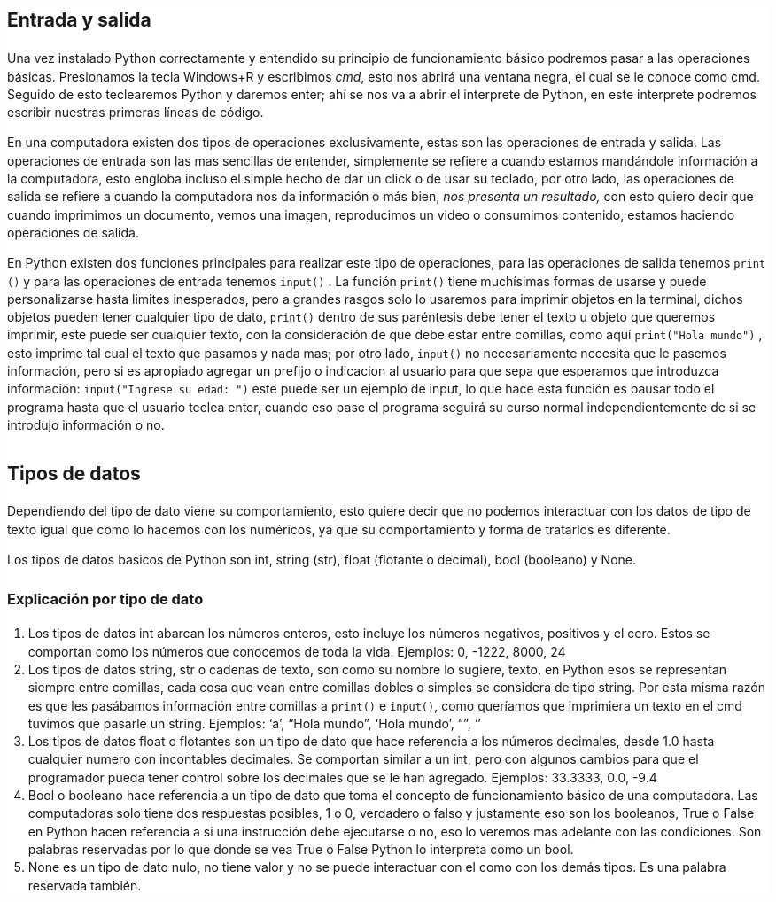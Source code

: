 ## Entrada y salida

Una vez instalado Python correctamente y entendido su principio de funcionamiento básico podremos pasar a las operaciones básicas. Presionamos la tecla Windows+R y escribimos *cmd*, esto nos abrirá una ventana negra, el cual se le conoce como cmd. Seguido de esto teclearemos Python y daremos enter; ahí se nos va a abrir el interprete de Python, en este interprete podremos escribir nuestras primeras líneas de código.

En una computadora existen dos tipos de operaciones exclusivamente, estas son las operaciones de entrada y salida. Las operaciones de entrada son las mas sencillas de entender, simplemente se refiere a cuando estamos mandándole información a la computadora, esto engloba incluso el simple hecho de dar un click o de usar su teclado, por otro lado, las operaciones de salida se refiere a cuando la computadora nos da información o más bien, *nos presenta un resultado,* con esto quiero decir que cuando imprimimos un documento, vemos una imagen, reproducimos un video o consumimos contenido, estamos haciendo operaciones de salida.

En Python existen dos funciones principales para realizar este tipo de operaciones, para las operaciones de salida tenemos `print()` y para las operaciones de entrada tenemos `input()` . La función `print()` tiene muchísimas formas de usarse y puede personalizarse hasta limites inesperados, pero a grandes rasgos solo lo usaremos para imprimir objetos en la terminal, dichos objetos pueden tener cualquier tipo de dato, `print()` dentro de sus paréntesis debe tener el texto u objeto que queremos imprimir, este puede ser cualquier texto, con la consideración de que debe estar entre comillas, como aquí `print("Hola mundo")` , esto imprime tal cual el texto que pasamos y nada mas; por otro lado, `input()` no necesariamente necesita que le pasemos información, pero si es apropiado agregar un prefijo o indicacion al usuario para que sepa que esperamos que introduzca información: `input("Ingrese su edad: ")` este puede ser un ejemplo de input, lo que hace esta función es pausar todo el programa hasta que el usuario teclea enter, cuando eso pase el programa seguirá su curso normal independientemente de si se introdujo información o no.

## Tipos de datos

Dependiendo del tipo de dato viene su comportamiento, esto quiere decir que no podemos interactuar con los datos de tipo de texto igual que como lo hacemos con los numéricos, ya que su comportamiento y forma de tratarlos es diferente. 

Los tipos de datos basicos de Python son int, string (str), float (flotante o decimal), bool (booleano) y None.

### Explicación por tipo de dato

1. Los tipos de datos int abarcan los números enteros, esto incluye los números negativos, positivos y el cero. Estos se comportan como los números que conocemos de toda la vida. Ejemplos: 0, -1222, 8000, 24
2. Los tipos de datos string, str o cadenas de texto, son como su nombre lo sugiere, texto, en Python esos se representan siempre entre comillas, cada cosa que vean entre comillas dobles o simples se considera de tipo string. Por esta misma razón es que les pasábamos información entre comillas a `print()` e `input()`, como queríamos que imprimiera un texto en el cmd tuvimos que pasarle un string. Ejemplos: ‘a’, “Hola mundo”, ‘Hola mundo’, “”, ‘’
3. Los tipos de datos float o flotantes son un tipo de dato que hace referencia a los números decimales, desde 1.0 hasta cualquier numero con incontables decimales. Se comportan similar a un int, pero con algunos cambios para que el programador pueda tener control sobre los decimales que se le han agregado. Ejemplos: 33.3333, 0.0, -9.4
4. Bool o booleano hace referencia a un tipo de dato que toma el concepto de funcionamiento básico de una computadora. Las computadoras solo tiene dos respuestas posibles, 1 o 0, verdadero o falso y justamente eso son los booleanos, True o False en Python hacen referencia a si una instrucción debe ejecutarse o no, eso lo veremos mas adelante con las condiciones. Son palabras reservadas por lo que donde se vea True o False Python lo interpreta como un bool.
5. None es un tipo de dato nulo, no tiene valor y no se puede interactuar con el como con los demás tipos. Es una palabra reservada también.
